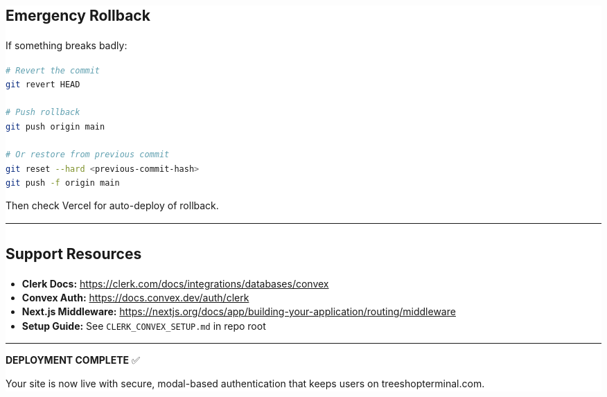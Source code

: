 
## Emergency Rollback

If something breaks badly:

```bash
# Revert the commit
git revert HEAD

# Push rollback
git push origin main

# Or restore from previous commit
git reset --hard <previous-commit-hash>
git push -f origin main
```

Then check Vercel for auto-deploy of rollback.

---

## Support Resources

- **Clerk Docs:** https://clerk.com/docs/integrations/databases/convex
- **Convex Auth:** https://docs.convex.dev/auth/clerk
- **Next.js Middleware:** https://nextjs.org/docs/app/building-your-application/routing/middleware
- **Setup Guide:** See `CLERK_CONVEX_SETUP.md` in repo root

---

**DEPLOYMENT COMPLETE** ✅

Your site is now live with secure, modal-based authentication that keeps users on treeshopterminal.com.
